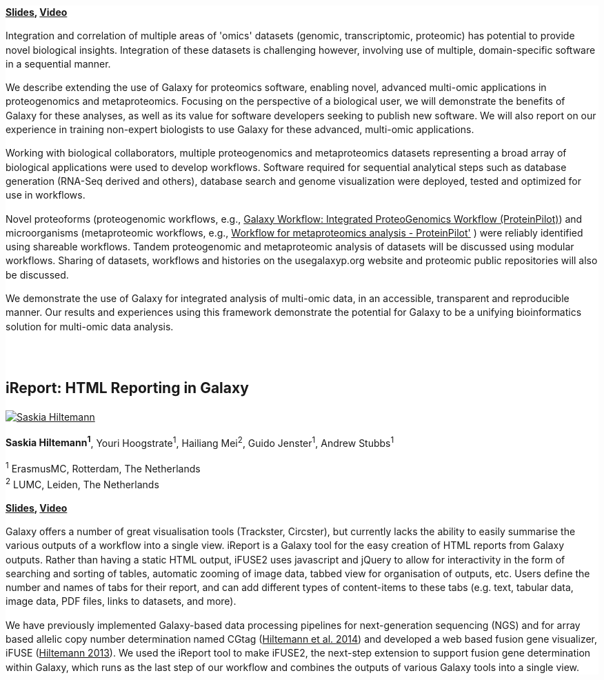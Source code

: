 **[Slides](https://depot.galaxyproject.org/hub/attachments/documents/presentations/gcc2014/Jagtap.pdf), [Video](http://jh.hosted.panopto.com/Panopto/Pages/Viewer.aspx?id=b34898ea-ec02-46d5-bccd-22dde79f7c46)**

Integration and correlation of multiple areas of 'omics' datasets (genomic, transcriptomic, proteomic) has potential to provide novel biological insights. Integration of these datasets is challenging however, involving use of multiple, domain-specific software in a sequential manner.

We describe extending the use of Galaxy for proteomics software, enabling novel, advanced multi-omic applications in proteogenomics and metaproteomics. Focusing on the perspective of a biological user, we will demonstrate the benefits of Galaxy for these analyses, as well as its value for software developers seeking to publish new software.  We will also report on our experience in training non-expert biologists to use Galaxy for these advanced, multi-omic applications. 

Working with biological collaborators, multiple proteogenomics and metaproteomics datasets representing a broad array of biological applications were used to develop workflows. Software required for sequential analytical steps such as database generation (RNA-Seq derived and others), database search and genome visualization were deployed, tested and optimized for use in workflows. 

Novel proteoforms (proteogenomic workflows, e.g., [Galaxy Workflow: Integrated ProteoGenomics Workflow (ProteinPilot)](http://z.umn.edu/pg140)) and microorganisms (metaproteomic workflows, e.g., [Workflow for metaproteomics analysis - ProteinPilot'](http://z.umn.edu/mp65) ) were reliably identified using shareable workflows. Tandem proteogenomic and metaproteomic analysis of datasets will be discussed using modular workflows. Sharing of datasets, workflows and histories on the usegalaxyp.org website and proteomic public repositories will also be discussed. 

We demonstrate the use of Galaxy for integrated analysis of multi-omic data, in an accessible, transparent and reproducible manner. Our results and experiences using this framework demonstrate the potential for Galaxy to be a unifying bioinformatics solution for multi-omic data analysis.

<br />

## iReport: HTML Reporting in Galaxy

<div class='right'><a href='http://www.researchgate.net/profile/Saskia_Hiltemann/'><img src="/src/events/gcc2014/abstracts/SaskiaHiltemann.jpg" alt="Saskia Hiltemann" width="100" /></a></div>

**Saskia Hiltemann<sup>1</sup>**, Youri Hoogstrate<sup>1</sup>, Hailiang Mei<sup>2</sup>, Guido Jenster<sup>1</sup>, Andrew Stubbs<sup>1</sup>

 <sup>1</sup> ErasmusMC, Rotterdam, The Netherlands<br />
 <sup>2</sup> LUMC, Leiden, The Netherlands

**[Slides](https://depot.galaxyproject.org/hub/attachments/documents/presentations/gcc2014/Hiltemann.pdf), [Video](http://jh.hosted.panopto.com/Panopto/Pages/Viewer.aspx?id=0090c67e-dae2-4869-bfb7-3e0758a0dbfe)**

Galaxy offers a number of great visualisation tools (Trackster, Circster), but currently lacks the ability to easily summarise the various outputs of a workflow into a single view. iReport is a Galaxy tool for the easy creation of HTML reports from Galaxy outputs. Rather than having a static HTML output, iFUSE2 uses javascript and jQuery to allow for interactivity in the form of searching and sorting of tables, automatic zooming of image data, tabbed view for organisation of outputs, etc. Users define the number and names of tabs for their report, and can add different types of content-items to these tabs (e.g. text, tabular data, image data, PDF files, links to datasets, and more).

We have previously implemented Galaxy-based data processing pipelines for next-generation sequencing (NGS) and for array based allelic copy number determination named CGtag ([Hiltemann et al. 2014](http://www.gigasciencejournal.com/content/3/1/1)) and developed a web based fusion gene visualizer, iFUSE ([Hiltemann 2013](http://www.ncbi.nlm.nih.gov/pubmed/23661695)). We used the iReport tool to make iFUSE2, the next-step extension to support fusion gene determination within Galaxy, which runs as the last step of our workflow and combines the outputs of various Galaxy tools into a single view.
